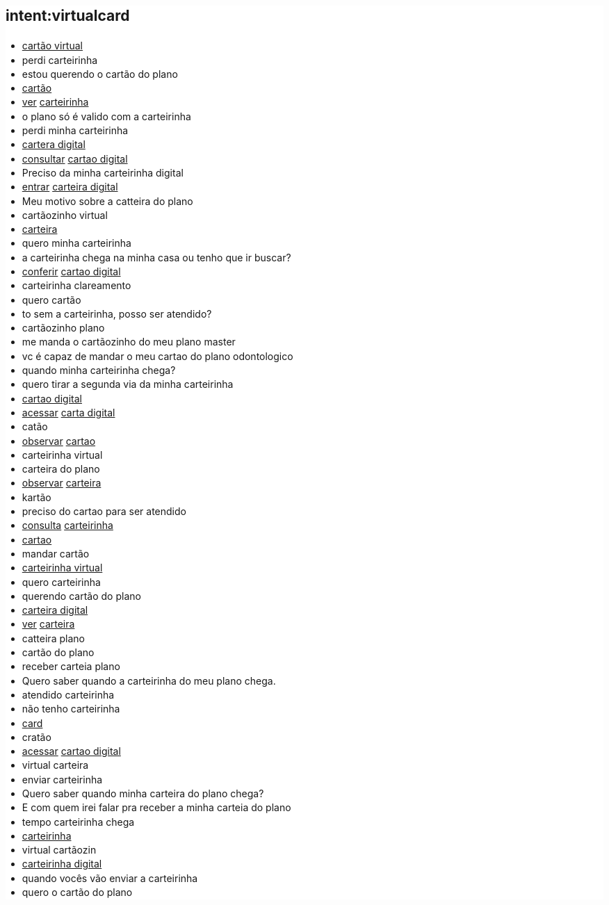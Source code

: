 ## intent:virtualcard
- [cartão virtual](card)
- perdi carteirinha
- estou querendo o cartão do plano
- [cartão](card)
- [ver](access) [carteirinha](card)
- o plano só é valido com a carteirinha
- perdi minha carteirinha
- [cartera digital](card)
- [consultar](access) [cartao digital](card)
- Preciso da minha carteirinha digital
- [entrar](access) [carteira digital](card)
- Meu motivo sobre a catteira do plano
- cartãozinho virtual
- [carteira](card)
- quero minha carteirinha
- a carteirinha chega na minha casa ou tenho que ir buscar?
- [conferir](access) [cartao digital](card)
- carteirinha clareamento
- quero cartão
- to sem a carteirinha, posso ser atendido?
- cartãozinho plano
- me manda o cartãozinho do meu plano master
- vc é capaz de mandar o meu cartao do plano odontologico
- quando minha carteirinha chega?
- quero tirar a segunda via da minha carteirinha
- [cartao digital](card)
- [acessar](access) [carta digital](card)
- catão
- [observar](access) [cartao](card)
- carteirinha virtual
- carteira do plano
- [observar](access) [carteira](card)
- kartão
- preciso do cartao para ser atendido
- [consulta](access) [carteirinha](card)
- [cartao](card)
- mandar cartão
- [carteirinha virtual](card)
- quero carteirinha
- querendo cartão do plano
- [carteira digital](card)
- [ver](access) [carteira](card)
- catteira plano
- cartão do plano
- receber carteia plano
- Quero saber quando a carteirinha do meu plano chega.
- atendido carteirinha
- não tenho carteirinha
- [card](card)
- cratão
- [acessar](access) [cartao digital](card)
- virtual carteira
- enviar carteirinha
- Quero saber quando minha carteira do plano chega?
- E com quem irei falar pra receber a minha carteia do plano
- tempo carteirinha chega
- [carteirinha](card)
- virtual cartãozin
- [carteirinha digital](card)
- quando vocês vão enviar a carteirinha
- quero o cartão do plano